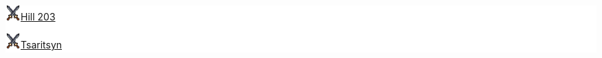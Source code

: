 <img src="assets/images/icons/swords.png" width="22" height="22" title="TDM" alt_text="TDM"><a href="Hill_203">Hill 203</a><br>

<img src="assets/images/icons/swords.png" width="22" height="22" title="TDM" alt_text="TDM"><a href="Tsaritsyn">Tsaritsyn</a><br>
